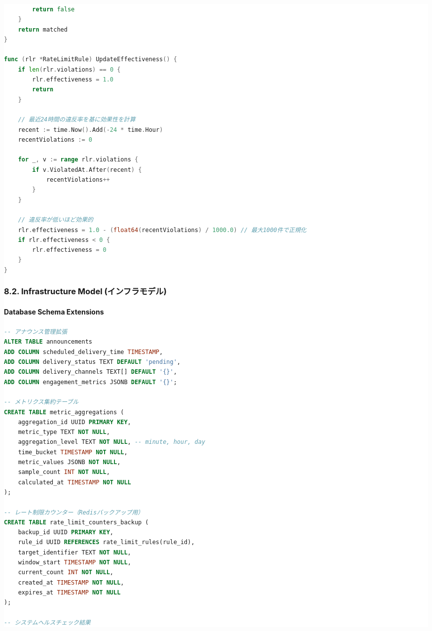 ```go
        return false
    }
    return matched
}

func (rlr *RateLimitRule) UpdateEffectiveness() {
    if len(rlr.violations) == 0 {
        rlr.effectiveness = 1.0
        return
    }
    
    // 最近24時間の違反率を基に効果性を計算
    recent := time.Now().Add(-24 * time.Hour)
    recentViolations := 0
    
    for _, v := range rlr.violations {
        if v.ViolatedAt.After(recent) {
            recentViolations++
        }
    }
    
    // 違反率が低いほど効果的
    rlr.effectiveness = 1.0 - (float64(recentViolations) / 1000.0) // 最大1000件で正規化
    if rlr.effectiveness < 0 {
        rlr.effectiveness = 0
    }
}
```

### 8.2. Infrastructure Model (インフラモデル)

#### Database Schema Extensions
```sql
-- アナウンス管理拡張
ALTER TABLE announcements 
ADD COLUMN scheduled_delivery_time TIMESTAMP,
ADD COLUMN delivery_status TEXT DEFAULT 'pending',
ADD COLUMN delivery_channels TEXT[] DEFAULT '{}',
ADD COLUMN engagement_metrics JSONB DEFAULT '{}';

-- メトリクス集約テーブル
CREATE TABLE metric_aggregations (
    aggregation_id UUID PRIMARY KEY,
    metric_type TEXT NOT NULL,
    aggregation_level TEXT NOT NULL, -- minute, hour, day
    time_bucket TIMESTAMP NOT NULL,
    metric_values JSONB NOT NULL,
    sample_count INT NOT NULL,
    calculated_at TIMESTAMP NOT NULL
);

-- レート制限カウンター（Redisバックアップ用）
CREATE TABLE rate_limit_counters_backup (
    backup_id UUID PRIMARY KEY,
    rule_id UUID REFERENCES rate_limit_rules(rule_id),
    target_identifier TEXT NOT NULL,
    window_start TIMESTAMP NOT NULL,
    current_count INT NOT NULL,
    created_at TIMESTAMP NOT NULL,
    expires_at TIMESTAMP NOT NULL
);

-- システムヘルスチェック結果
```